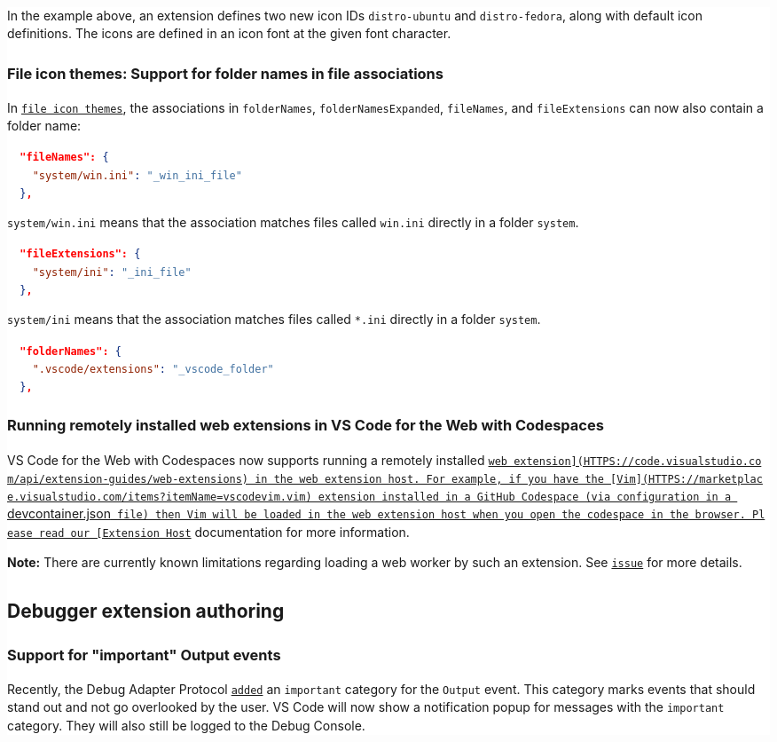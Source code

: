 In the example above, an extension defines two new icon IDs `distro-ubuntu` and `distro-fedora`, along with default icon definitions. The icons are defined in an icon font at the given font character.

### File icon themes: Support for folder names in file associations

In [`file icon themes`](HTTPS://code.visualstudio.com/api/extension-guides/file-icon-theme), the associations in `folderNames`, `folderNamesExpanded`, `fileNames`, and `fileExtensions` can now also contain a folder name:

```json
  "fileNames": {
    "system/win.ini": "_win_ini_file"
  },
```

`system/win.ini` means that the association matches files called `win.ini` directly in a folder `system`.

```json
  "fileExtensions": {
    "system/ini": "_ini_file"
  },
```

`system/ini` means that the association matches files called `*.ini` directly in a folder `system`.

```json
  "folderNames": {
    ".vscode/extensions": "_vscode_folder"
  },
```

### Running remotely installed web extensions in VS Code for the Web with Codespaces

VS Code for the Web with Codespaces now supports running a remotely installed [`web extension](HTTPS://code.visualstudio.com/api/extension-guides/web-extensions) in the web extension host. For example, if you have the [Vim](HTTPS://marketplace.visualstudio.com/items?itemName=vscodevim.vim) extension installed in a GitHub Codespace (via configuration in a `devcontainer.json` file) then Vim will be loaded in the web extension host when you open the codespace in the browser. Please read our [Extension Host`](HTTPS://code.visualstudio.com/api/advanced-topics/extension-host#preferred-extension-location) documentation for more information.

**Note:** There are currently known limitations regarding loading a web worker by such an extension. See [`issue`](HTTPS://github.com/microsoft/vscode/issues/144235) for more details.

## Debugger extension authoring

### Support for "important" Output events

Recently, the Debug Adapter Protocol [`added`](HTTPS://code.visualstudio.com/updates/v1_63#_new-important-category-for-the-output-event) an `important` category for the `Output` event. This category marks events that should stand out and not go overlooked by the user. VS Code will now show a notification popup for messages with the `important` category. They will also still be logged to the Debug Console.
